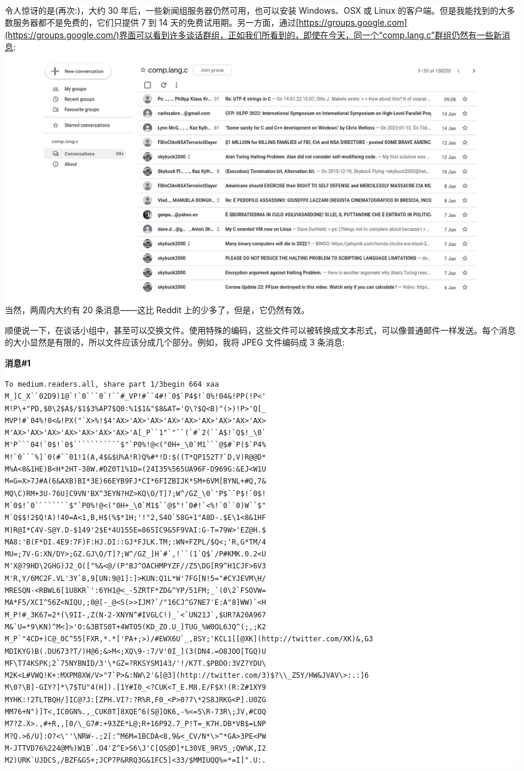 令人惊讶的是(再次:)，大约 30 年后，一些新闻组服务器仍然可用，也可以安装 Windows、OSX 或 Linux 的客户端。但是我能找到的大多数服务器都不是免费的，它们只提供 7 到 14 天的免费试用期。另一方面，通过[https://groups.google.com](https://groups.google.com/)界面可以看到许多谈话群组，正如我们所看到的，即使在今天，同一个“comp.lang.c”群组仍然有一些新消息:

![](img/1fe2b0634680420e7d1fbf8ad1b90477.png)

当然，两周内大约有 20 条消息——这比 Reddit 上的少多了，但是，它仍然有效。

顺便说一下，在谈话小组中，甚至可以交换文件。使用特殊的编码，这些文件可以被转换成文本形式，可以像普通邮件一样发送。每个消息的大小显然是有限的，所以文件应该分成几个部分。例如，我将 JPEG 文件编码成 3 条消息:

**消息#1**

```
To medium.readers.all, share part 1/3begin 664 xaa
M_]C_X``02D9)1@`!`0```0`!``#_VP!#``4#!`0$`P4$!`0%!04&!PP(!P<'
M!P\+"PD,$0\2$A$/$1$3%AP7$Q0:%1$1&"$8&AT='Q\?$Q<B)"(>)!P>'Q[_
MVP!#`04%!0<&!PX("`X>%!$4'AX>'AX>'AX>'AX>'AX>'AX>'AX>'AX>'AX>
M'AX>'AX>'AX>'AX>'AX>'AX>'AX>'A[_P``1"`"``(`#`2(``A$!`Q$!_\0`
M'P```04!`0$!`0$```````````$"`P0%!@<("0H+_\0`M1```@$#`P($`P4%
M!`0```%]`0(#``01!1(A,4$&$U%A!R)Q%#*!D:$((T*QP152T?`D,V)R@@D*
M%A<8&1HE)B<H*2HT-38W.#DZ0T1%1D=(24I35%565UA96F-D969G:&EJ<W1U
M=G=X>7J#A(6&AXB)BI*3E)66EYB9FJ*CI*6FIZBIJK*SM+6VM[BYNL+#Q,7&
MQ\C)RM+3U-76U]C9VN'BX^3EYN?HZ>KQ\O/T]?;W^/GZ_\0`'P$``P$!`0$!
M`0$!`0````````$"`P0%!@<("0H+_\0`M1$``@$"!`0#!`<%!`0``0)W``$"
M`Q$$!2$Q!A)!40=A<1,B,H$(%$*1H;'!"2,S4O`58G+1"A8D-.$E\1<8&1HF
M)R@I*C4V-S@Y.D-$149'2$E*4U155E=865IC9&5F9VAI:G-T=79W>'EZ@H.$
MA8:'B(F*DI.4E9:7F)F:HJ.DI::GJ*FJLK.TM;:WN+FZPL/$Q<;'R,G*TM/4
MU=;7V-G:XN/DY>;GZ.GJ\O/T]?;W^/GZ_]H`#`,!``(1`Q$`/P#KMK.0.2<U
M'X@?9HD\2GHG)J2_O(["%&<@/(P"BJ^OACHMPYZF//Z5\DG[R9^H1CJF>6V3
M'R,Y/6MC2F.VL'3Y`8,9[UN:9@1]:]>KUN:Q1L*W'7FG[N!5="#CYJEVM\H/
MRESQN-<RBWL6[1U8KR`':6YH1@<_-5ZRTF*ZD&^YP/51FM;_`(0\2`FSOVW=
MA*F5/XCI^56Z<NIQU,;0@[-_@<S(>>IJM?`/"16CJ^G7NE7'E:A"8]WW)`<H
M_P!#_3K67=2*(\9II-,Z(N-2-XNYN^#IVGLC!)_`<`UN21J`,$UR?A20A967
M&`U=*9\KN)^M<]>'O:&3BTS0T+4WTO5(KD_ZO.U_]TUG_%W0OL6JQ^(;,;K2
M_P`"4CD+)C@_0C^55[FXR,*.*['PA+;>)/#EWX6U`_,8SY;'KCL1[[@XK](http://twitter.com/XK)&,G3
MDIKYG)B(.DU673?T/)H@6;&>M<;XQ\9-:7/V'0I_](3(DN4.=O8JOO[TGQ)U
MF\T74KSPK;2`75NYBNID/3'\*GZ=?RKSYSM143/'!/K7T.$PBDO:3VZ?YDU\
M2K<L#VWQ!K+:MXPM8XW/V>"7`P>&:NW\2'&[@3](http://twitter.com/3)$?\\_Z5Y/HW&JVAV\>:.:]6
M\0?\B]-GIY?]*\7$TU"4(H]).[1Y#I0_<?CUK<T_E.M8.E/F$X!(R:Z#1XY9
MYHK:!2TLTBQH/]IC@?J:[ZPH.VI?:?R%R,F0_<P>0?7\*2S8JRKG<P].U0ZG
MM76+N")]T<,IC0GN%.,_CUK0T]8XQE^6(S@]OK6,-%<=5\R-73R\;JV,#COQ
M7?Z.X>.,#+R,,[0/\_G7#:+93ZE*L@;R+16P92.7_P!T=_K7H.DB*VB$=LNP
M?Q.>6/U]:O?<\''\NRW-.;2[:^M6M=1BCDA<8,9&<_CV/N*\>^*GA>3PE<PW
M-JTTVD76%224@M%)W1B`.O4'Z^E>S6\J'C[QS@D]*L30VE_9RV5_;QW%K,I2
M2)URK`UJDCS,/BZF&GS+;JCP7P&RRQ3G&1FC5]<33/$MMIUQQ%=*=I]".U:.
```